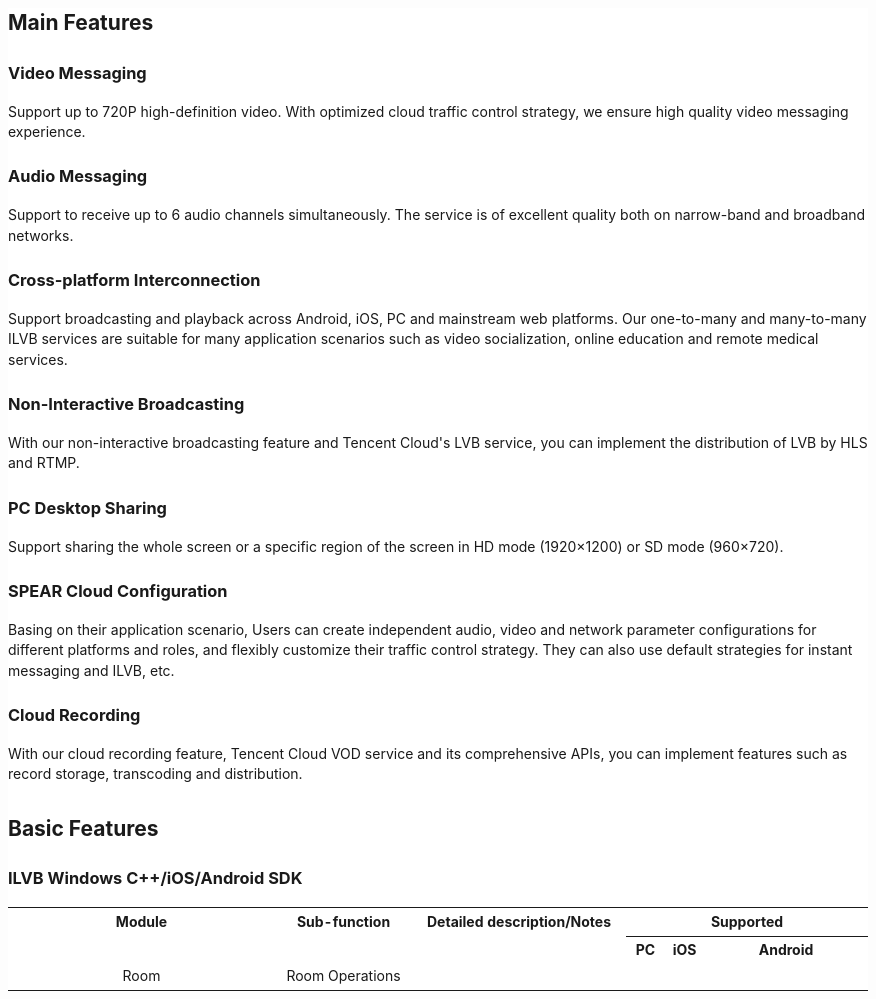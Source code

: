 ## Main Features

### Video Messaging

Support up to 720P high-definition video. With optimized cloud traffic control strategy, we ensure high quality video messaging experience.

### Audio Messaging

Support to receive up to 6 audio channels simultaneously. The service is of excellent quality both on narrow-band and broadband networks.

### Cross-platform Interconnection

Support broadcasting and playback across Android, iOS, PC and mainstream web platforms. Our one-to-many and many-to-many ILVB services are suitable for many application scenarios such as video socialization, online education and remote medical services.

### Non-Interactive Broadcasting

With our non-interactive broadcasting feature and Tencent Cloud's LVB service, you can implement the distribution of LVB by HLS and RTMP.

### PC Desktop Sharing

Support sharing the whole screen or a specific region of the screen in HD mode (1920×1200) or SD mode (960×720).

### SPEAR Cloud Configuration

Basing on their application scenario, Users can create independent audio, video and network parameter configurations for different platforms and roles, and flexibly customize their traffic control strategy. They can also use default strategies for instant messaging and ILVB, etc.

### Cloud Recording

With our cloud recording feature, Tencent Cloud VOD service and its comprehensive APIs, you can implement features such as record storage, transcoding and distribution.


## Basic Features

### ILVB Windows C++/iOS/Android SDK

<table style="display:table;width:100%;">
	<tbody>
		<tr>
			<th rowspan="2">Module</th>
			<th colspan="2" rowspan="2" style="width: 123px;">Sub-function</th>
			<th rowspan="2" style="width: 200px;">Detailed description/Notes</th>
			<th colspan="3" style="width: 180px;">Supported</th>
		</tr>
		<tr>
			<th style="width: 25px;">PC</th>
			<th style="width: 25px;">iOS</th>
			<th style="width: 150px;">Android</th>
		</tr>
		<tr>
			<td rowspan="13" style="text-align:center">Room</td>
			<td rowspan="8" style="text-align: center; width: 56px;">Room Operations</td>